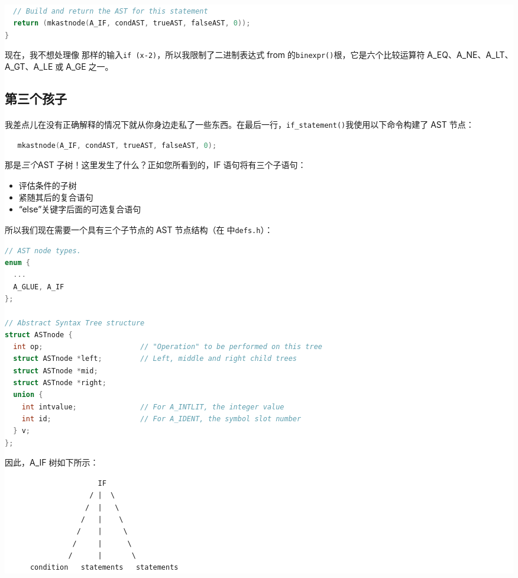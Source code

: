 ```c
  // Build and return the AST for this statement
  return (mkastnode(A_IF, condAST, trueAST, falseAST, 0));
}
```

现在，我不想处理像 那样的输入`if (x-2)`，所以我限制了二进制表达式 from 的`binexpr()`根，它是六个比较运算符 A_EQ、A_NE、A_LT、A_GT、A_LE 或 A_GE 之一。

## 第三个孩子

我差点儿在没有正确解释的情况下就从你身边走私了一些东西。在最后一行，`if_statement()`我使用以下命令构建了 AST 节点：

```c
   mkastnode(A_IF, condAST, trueAST, falseAST, 0);
```

那是*三个*AST 子树！这里发生了什么？正如您所看到的，IF 语句将有三个子语句：

- 评估条件的子树
- 紧随其后的复合语句
- “else”关键字后面的可选复合语句

所以我们现在需要一个具有三个子节点的 AST 节点结构（在 中`defs.h`）：

```c
// AST node types.
enum {
  ...
  A_GLUE, A_IF
};

// Abstract Syntax Tree structure
struct ASTnode {
  int op;                       // "Operation" to be performed on this tree
  struct ASTnode *left;         // Left, middle and right child trees
  struct ASTnode *mid;
  struct ASTnode *right;
  union {
    int intvalue;               // For A_INTLIT, the integer value
    int id;                     // For A_IDENT, the symbol slot number
  } v;
};
```

因此，A_IF 树如下所示：

```
                      IF
                    / |  \
                   /  |   \
                  /   |    \
                 /    |     \
                /     |      \
               /      |       \
      condition   statements   statements
```
